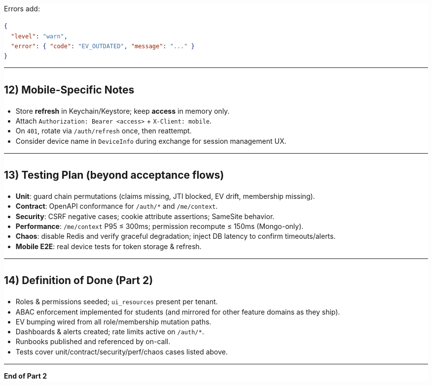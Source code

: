 Errors add:

```json
{
  "level": "warn",
  "error": { "code": "EV_OUTDATED", "message": "..." }
}
```

---

## 12) Mobile-Specific Notes

* Store **refresh** in Keychain/Keystore; keep **access** in memory only.
* Attach `Authorization: Bearer <access>` + `X-Client: mobile`.
* On `401`, rotate via `/auth/refresh` once, then reattempt.
* Consider device name in `DeviceInfo` during exchange for session management UX.

---

## 13) Testing Plan (beyond acceptance flows)

* **Unit**: guard chain permutations (claims missing, JTI blocked, EV drift, membership missing).
* **Contract**: OpenAPI conformance for `/auth/*` and `/me/context`.
* **Security**: CSRF negative cases; cookie attribute assertions; SameSite behavior.
* **Performance**: `/me/context` P95 ≤ 300ms; permission recompute ≤ 150ms (Mongo-only).
* **Chaos**: disable Redis and verify graceful degradation; inject DB latency to confirm timeouts/alerts.
* **Mobile E2E**: real device tests for token storage & refresh.

---

## 14) Definition of Done (Part 2)

* Roles & permissions seeded; `ui_resources` present per tenant.
* ABAC enforcement implemented for students (and mirrored for other feature domains as they ship).
* EV bumping wired from all role/membership mutation paths.
* Dashboards & alerts created; rate limits active on `/auth/*`.
* Runbooks published and referenced by on-call.
* Tests cover unit/contract/security/perf/chaos cases listed above.

---

**End of Part 2**
